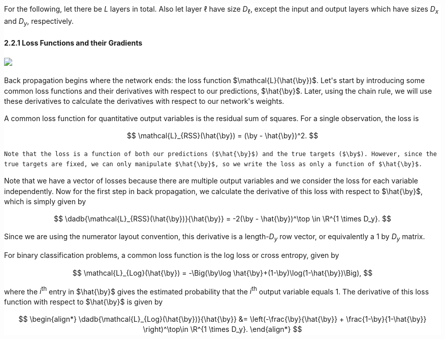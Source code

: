 

For the following, let there be $L$ layers in total. Also let layer $\ell$ have size $D_\ell$, except the input and output layers which have sizes $D_x$ and $D_y$, respectively.





#### 2.2.1 Loss Functions and their Gradients

![](/content/c7/grad1.png)



Back propagation begins where the network ends: the loss function $\mathcal{L}(\hat{\by})$. Let's start by introducing some common loss functions and their derivatives with respect to our predictions, $\hat{\by}$. Later, using the chain rule, we will use these derivatives to calculate the derivatives with respect to our network's weights.

A common loss function for quantitative output variables is the residual sum of squares. For a single observation, the loss is


$$
\mathcal{L}_{RSS}(\hat{\by}) = (\by - \hat{\by})^2.
$$



```{note}
Note that the loss is a function of both our predictions ($\hat{\by}$) and the true targets ($\by$). However, since the true targets are fixed, we can only manipulate $\hat{\by}$, so we write the loss as only a function of $\hat{\by}$. 
```



Note that we have a vector of losses because there are multiple output variables and we consider the loss for each variable independently. Now for the first step in back propagation, we calculate the derivative of this loss with respect to $\hat{\by}$, which is simply given by

$$
\dadb{\mathcal{L}_{RSS}(\hat{\by})}{\hat{\by}} = -2(\by - \hat{\by})^\top \in \R^{1 \times D_y}.
$$

Since we are using the numerator layout convention, this derivative is a length-$D_y$ row vector, or equivalently a $1$ by $D_y$ matrix. 

For binary classification problems, a common loss function is the log loss or cross entropy, given by 

$$
\mathcal{L}_{Log}(\hat{\by}) = -\Big(\by\log \hat{\by}+(1-\by)\log(1-\hat{\by})\Big),
$$


where the $i^\text{th}$ entry in $\hat{\by}$ gives the estimated probability that the $i^\text{th}$ output variable equals 1. The derivative of this loss function with respect to $\hat{\by}$ is given by 


$$
\begin{align*}
\dadb{\mathcal{L}_{Log}(\hat{\by})}{\hat{\by}} &= \left(-\frac{\by}{\hat{\by}} + \frac{1-\by}{1-\hat{\by}} \right)^\top\in \R^{1 \times D_y}.
\end{align*}
$$
